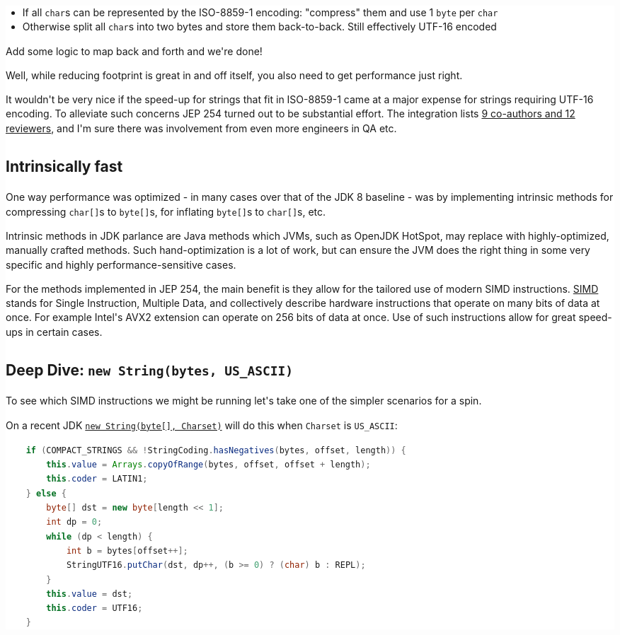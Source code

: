 - If all `char`s can be represented by the ISO-8859-1 encoding: "compress" them and use 1 `byte` per `char`
- Otherwise split all `char`s into two bytes and store them back-to-back. Still effectively UTF-16 encoded

Add some logic to map back and forth and we're done!

Well, while reducing footprint is great in and off itself, you also need to get performance just right. 

It wouldn't be very nice if the speed-up for strings that fit in ISO-8859-1 came at a major expense for strings requiring UTF-16 encoding. To alleviate such concerns JEP 254 turned out to be substantial effort. The integration lists [9 co-authors and 12 reviewers](https://github.com/openjdk/jdk/commit/7af927f9c10923b61f746eb6e566bcda853dd95a), and I'm sure there was involvement from even more engineers in QA etc.

## Intrinsically fast

One way performance was optimized - in many cases over that of the JDK 8 baseline - was by implementing intrinsic methods for compressing `char[]`s to `byte[]`s, for inflating `byte[]`s to `char[]`s, etc.

Intrinsic methods in JDK parlance are Java methods which JVMs, such as OpenJDK HotSpot, may replace with highly-optimized, manually crafted methods. Such hand-optimization is a lot of work, but can ensure the JVM does the right thing in some very specific and highly performance-sensitive cases. 

For the methods implemented in JEP 254, the main benefit is they allow for the tailored use of modern SIMD instructions. [SIMD](https://en.wikipedia.org/wiki/SIMD) stands for Single Instruction, Multiple Data, and collectively describe hardware instructions that operate on many bits of data at once. For example Intel's AVX2 extension can operate on 256 bits of data at once. Use of such instructions allow for great speed-ups in certain cases.

## Deep Dive: `new String(bytes, US_ASCII)`

To see which SIMD instructions we might be running let's take one of the simpler scenarios for a spin.

On a recent JDK [`new String(byte[], Charset)`](https://github.com/openjdk/jdk/blob/63f8fc87cdf3edb828474bb4954b76721ba8f9e5/src/java.base/share/classes/java/lang/String.java#L587) will do this when `Charset` is `US_ASCII`:

```java
    if (COMPACT_STRINGS && !StringCoding.hasNegatives(bytes, offset, length)) {
        this.value = Arrays.copyOfRange(bytes, offset, offset + length);
        this.coder = LATIN1;
    } else {
        byte[] dst = new byte[length << 1];
        int dp = 0;
        while (dp < length) {
            int b = bytes[offset++];
            StringUTF16.putChar(dst, dp++, (b >= 0) ? (char) b : REPL);
        }
        this.value = dst;
        this.coder = UTF16;
    }
```
